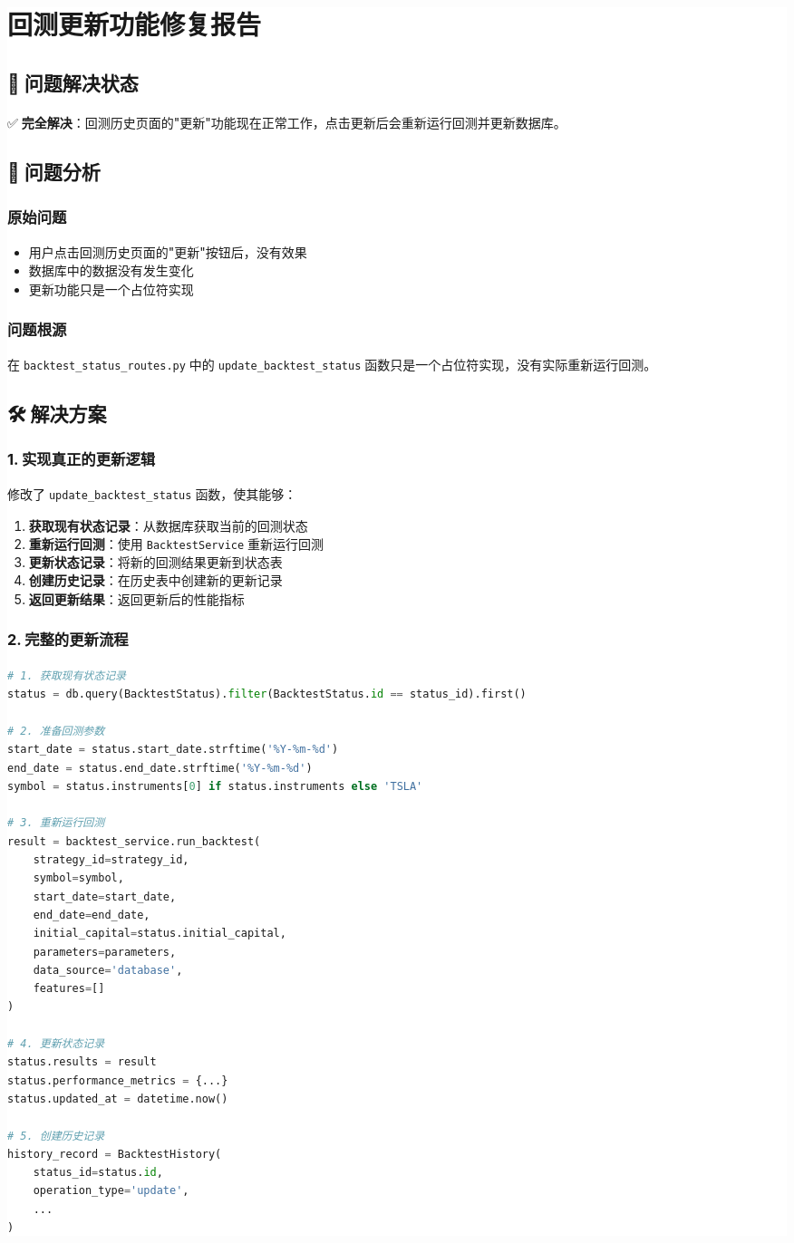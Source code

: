 # 回测更新功能修复报告

## 🎯 问题解决状态

✅ **完全解决**：回测历史页面的"更新"功能现在正常工作，点击更新后会重新运行回测并更新数据库。

## 🔧 问题分析

### 原始问题
- 用户点击回测历史页面的"更新"按钮后，没有效果
- 数据库中的数据没有发生变化
- 更新功能只是一个占位符实现

### 问题根源
在 `backtest_status_routes.py` 中的 `update_backtest_status` 函数只是一个占位符实现，没有实际重新运行回测。

## 🛠️ 解决方案

### 1. 实现真正的更新逻辑
修改了 `update_backtest_status` 函数，使其能够：

1. **获取现有状态记录**：从数据库获取当前的回测状态
2. **重新运行回测**：使用 `BacktestService` 重新运行回测
3. **更新状态记录**：将新的回测结果更新到状态表
4. **创建历史记录**：在历史表中创建新的更新记录
5. **返回更新结果**：返回更新后的性能指标

### 2. 完整的更新流程
```python
# 1. 获取现有状态记录
status = db.query(BacktestStatus).filter(BacktestStatus.id == status_id).first()

# 2. 准备回测参数
start_date = status.start_date.strftime('%Y-%m-%d')
end_date = status.end_date.strftime('%Y-%m-%d')
symbol = status.instruments[0] if status.instruments else 'TSLA'

# 3. 重新运行回测
result = backtest_service.run_backtest(
    strategy_id=strategy_id,
    symbol=symbol,
    start_date=start_date,
    end_date=end_date,
    initial_capital=status.initial_capital,
    parameters=parameters,
    data_source='database',
    features=[]
)

# 4. 更新状态记录
status.results = result
status.performance_metrics = {...}
status.updated_at = datetime.now()

# 5. 创建历史记录
history_record = BacktestHistory(
    status_id=status.id,
    operation_type='update',
    ...
)
```